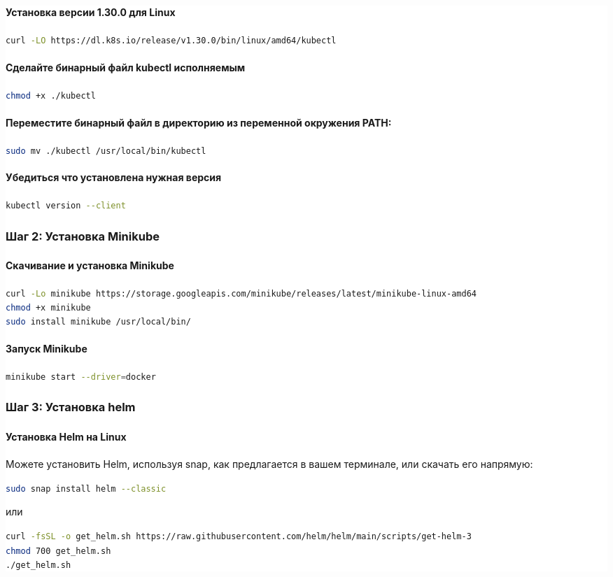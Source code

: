 #### Установка версии 1.30.0 для Linux

```sh
curl -LO https://dl.k8s.io/release/v1.30.0/bin/linux/amd64/kubectl
```

#### Сделайте бинарный файл kubectl исполняемым

```sh
chmod +x ./kubectl
```

#### Переместите бинарный файл в директорию из переменной окружения PATH:

```sh
sudo mv ./kubectl /usr/local/bin/kubectl
```

#### Убедиться что установлена нужная версия

```sh
kubectl version --client
```

### Шаг 2: Установка Minikube

#### Скачивание и установка Minikube

```sh
curl -Lo minikube https://storage.googleapis.com/minikube/releases/latest/minikube-linux-amd64
chmod +x minikube
sudo install minikube /usr/local/bin/
```

#### Запуск Minikube

```sh
minikube start --driver=docker
```

### Шаг 3: Установка helm

#### Установка Helm на Linux

Можете установить Helm, используя snap, как предлагается в вашем терминале, или скачать его напрямую:

```sh
sudo snap install helm --classic
```
или
```sh
curl -fsSL -o get_helm.sh https://raw.githubusercontent.com/helm/helm/main/scripts/get-helm-3
chmod 700 get_helm.sh
./get_helm.sh
```

